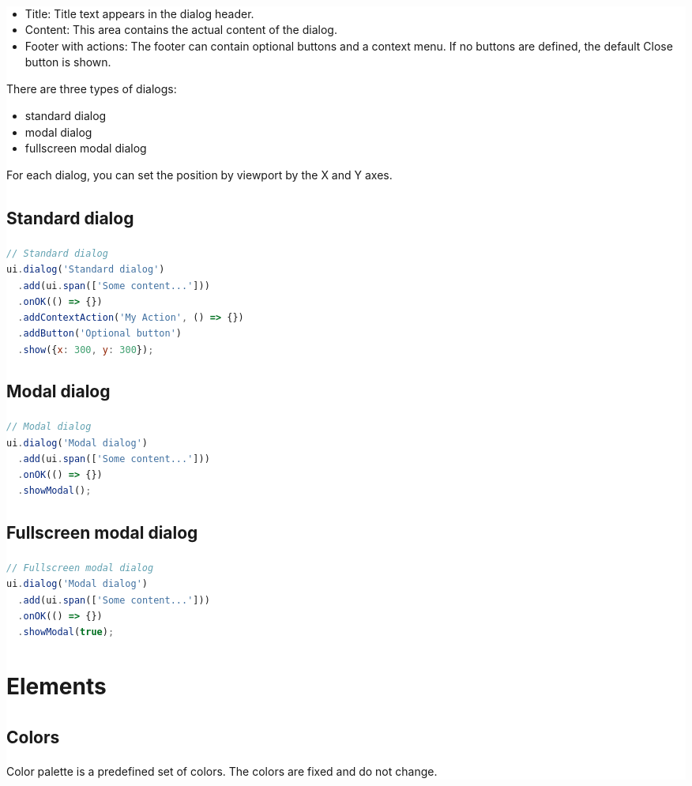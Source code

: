 * Title: Title text appears in the dialog header.
* Content: This area contains the actual content of the dialog.
* Footer with actions: The footer can contain optional buttons and a context menu. If no buttons are defined, the
  default Close button is shown.

There are three types of dialogs:

* standard dialog
* modal dialog
* fullscreen modal dialog

For each dialog, you can set the position by viewport by the X and Y axes.

## Standard dialog

```javascript
// Standard dialog
ui.dialog('Standard dialog')
  .add(ui.span(['Some content...']))
  .onOK(() => {})
  .addContextAction('My Action', () => {})
  .addButton('Optional button')
  .show({x: 300, y: 300});
```

## Modal dialog

```javascript
// Modal dialog
ui.dialog('Modal dialog')
  .add(ui.span(['Some content...']))
  .onOK(() => {})
  .showModal();
```

## Fullscreen modal dialog

```javascript
// Fullscreen modal dialog
ui.dialog('Modal dialog')
  .add(ui.span(['Some content...']))
  .onOK(() => {})
  .showModal(true);
```

# Elements

## Colors

Color palette is a predefined set of colors. The colors are fixed and do not change.
